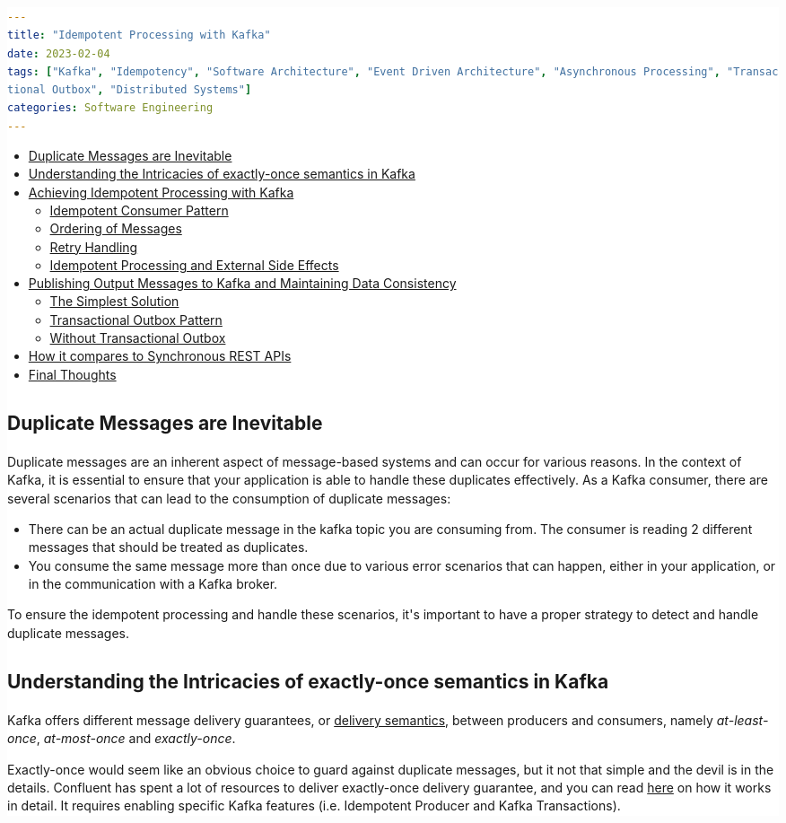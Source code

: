 ```yaml
---
title: "Idempotent Processing with Kafka"
date: 2023-02-04
tags: ["Kafka", "Idempotency", "Software Architecture", "Event Driven Architecture", "Asynchronous Processing", "Transactional Outbox", "Distributed Systems"]
categories: Software Engineering
---
```


- [Duplicate Messages are Inevitable](#duplicate-messages-are-inevitable)
- [Understanding the Intricacies of exactly-once semantics in Kafka](#understanding-the-intricacies-of-exactly-once-semantics-in-kafka)
- [Achieving Idempotent Processing with Kafka](#achieving-idempotent-processing-with-kafka)
    - [Idempotent Consumer Pattern](#idempotent-consumer-pattern)
    - [Ordering of Messages](#ordering-of-messages)
    - [Retry Handling](#retry-handling)
    - [Idempotent Processing and External Side Effects](#idempotent-processing-and-external-side-effects)
- [Publishing Output Messages to Kafka and Maintaining Data Consistency](#publishing-output-messages-to-kafka-and-maintaining-data-consistency)
    - [The Simplest Solution](#the-simplest-solution)
    - [Transactional Outbox Pattern](#transactional-outbox-pattern)
    - [Without Transactional Outbox](#without-transactional-outbox)
- [How it compares to Synchronous REST APIs](#how-it-compares-to-synchronous-rest-apis)
- [Final Thoughts](#final-thoughts)

## Duplicate Messages are Inevitable

Duplicate messages are an inherent aspect of message-based systems and can occur for various reasons. In the context of Kafka, it is essential to ensure that your application is able to handle these duplicates effectively. As a Kafka consumer, there are several scenarios that can lead to the consumption of duplicate messages:

- There can be an actual duplicate message in the kafka topic you are consuming from. The consumer is reading 2 different messages that should be treated as duplicates.
- You consume the same message more than once due to various error scenarios that can happen, either in your application, or in the communication with a Kafka broker.
  
To ensure the idempotent processing and handle these scenarios, it's important to have a proper strategy to detect and handle duplicate messages.

## Understanding the Intricacies of exactly-once semantics in Kafka

Kafka offers different message delivery guarantees, or [delivery semantics](https://kafka.apache.org/documentation/#semantics), between producers and consumers, namely _at-least-once_, _at-most-once_ and _exactly-once_.

Exactly-once would seem like an obvious choice to guard against duplicate messages, but it not that simple and the devil is in the details. Confluent has spent a lot of resources to deliver exactly-once delivery guarantee, and you can read [here](https://www.confluent.io/en-gb/blog/exactly-once-semantics-are-possible-heres-how-apache-kafka-does-it/) on how it works in detail. It requires enabling specific Kafka features (i.e. Idempotent Producer and Kafka Transactions). 
